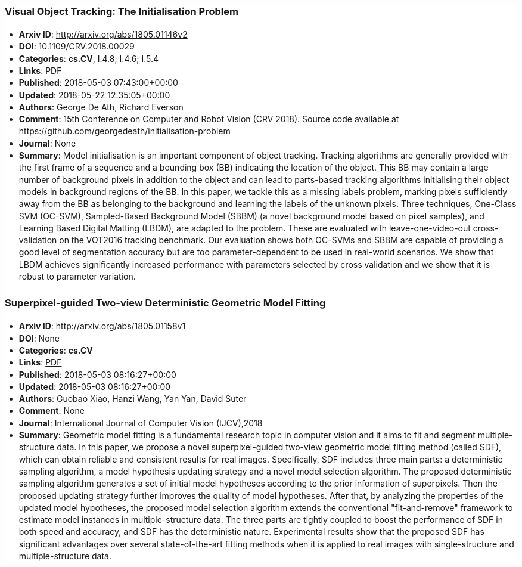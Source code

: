 

### Visual Object Tracking: The Initialisation Problem
- **Arxiv ID**: http://arxiv.org/abs/1805.01146v2
- **DOI**: 10.1109/CRV.2018.00029
- **Categories**: **cs.CV**, I.4.8; I.4.6; I.5.4
- **Links**: [PDF](http://arxiv.org/pdf/1805.01146v2)
- **Published**: 2018-05-03 07:43:00+00:00
- **Updated**: 2018-05-22 12:35:05+00:00
- **Authors**: George De Ath, Richard Everson
- **Comment**: 15th Conference on Computer and Robot Vision (CRV 2018). Source code
  available at https://github.com/georgedeath/initialisation-problem
- **Journal**: None
- **Summary**: Model initialisation is an important component of object tracking. Tracking algorithms are generally provided with the first frame of a sequence and a bounding box (BB) indicating the location of the object. This BB may contain a large number of background pixels in addition to the object and can lead to parts-based tracking algorithms initialising their object models in background regions of the BB. In this paper, we tackle this as a missing labels problem, marking pixels sufficiently away from the BB as belonging to the background and learning the labels of the unknown pixels. Three techniques, One-Class SVM (OC-SVM), Sampled-Based Background Model (SBBM) (a novel background model based on pixel samples), and Learning Based Digital Matting (LBDM), are adapted to the problem. These are evaluated with leave-one-video-out cross-validation on the VOT2016 tracking benchmark. Our evaluation shows both OC-SVMs and SBBM are capable of providing a good level of segmentation accuracy but are too parameter-dependent to be used in real-world scenarios. We show that LBDM achieves significantly increased performance with parameters selected by cross validation and we show that it is robust to parameter variation.



### Superpixel-guided Two-view Deterministic Geometric Model Fitting
- **Arxiv ID**: http://arxiv.org/abs/1805.01158v1
- **DOI**: None
- **Categories**: **cs.CV**
- **Links**: [PDF](http://arxiv.org/pdf/1805.01158v1)
- **Published**: 2018-05-03 08:16:27+00:00
- **Updated**: 2018-05-03 08:16:27+00:00
- **Authors**: Guobao Xiao, Hanzi Wang, Yan Yan, David Suter
- **Comment**: None
- **Journal**: International Journal of Computer Vision (IJCV),2018
- **Summary**: Geometric model fitting is a fundamental research topic in computer vision and it aims to fit and segment multiple-structure data. In this paper, we propose a novel superpixel-guided two-view geometric model fitting method (called SDF), which can obtain reliable and consistent results for real images. Specifically, SDF includes three main parts: a deterministic sampling algorithm, a model hypothesis updating strategy and a novel model selection algorithm. The proposed deterministic sampling algorithm generates a set of initial model hypotheses according to the prior information of superpixels. Then the proposed updating strategy further improves the quality of model hypotheses. After that, by analyzing the properties of the updated model hypotheses, the proposed model selection algorithm extends the conventional "fit-and-remove" framework to estimate model instances in multiple-structure data. The three parts are tightly coupled to boost the performance of SDF in both speed and accuracy, and SDF has the deterministic nature. Experimental results show that the proposed SDF has significant advantages over several state-of-the-art fitting methods when it is applied to real images with single-structure and multiple-structure data.

